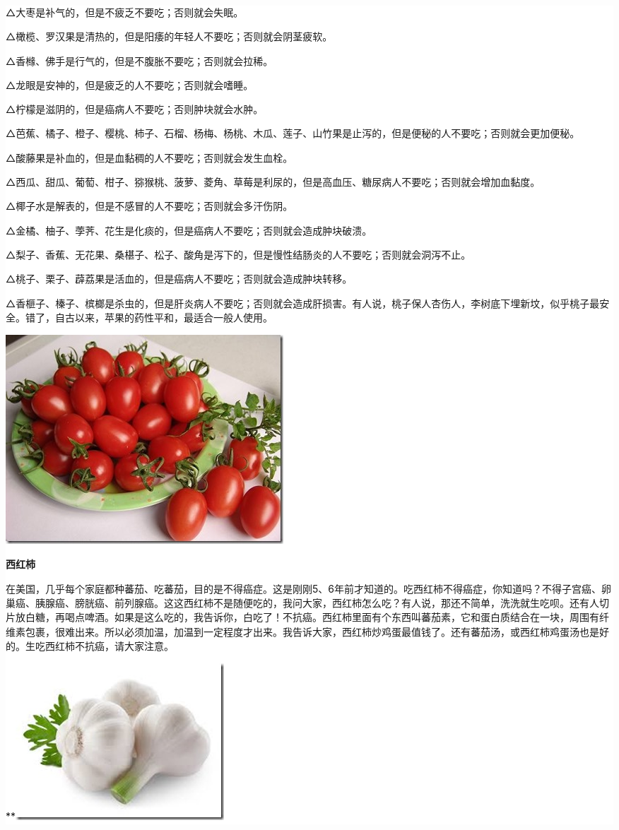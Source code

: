 △大枣是补气的，但是不疲乏不要吃；否则就会失眠。

△橄榄、罗汉果是清热的，但是阳痿的年轻人不要吃；否则就会阴茎疲软。

△香橼、佛手是行气的，但是不腹胀不要吃；否则就会拉稀。

△龙眼是安神的，但是疲乏的人不要吃；否则就会嗜睡。

△柠檬是滋阴的，但是癌病人不要吃；否则肿块就会水肿。

△芭蕉、橘子、橙子、樱桃、柿子、石榴、杨梅、杨桃、木瓜、莲子、山竹果是止泻的，但是便秘的人不要吃；否则就会更加便秘。

△酸藤果是补血的，但是血黏稠的人不要吃；否则就会发生血栓。

△西瓜、甜瓜、葡萄、柑子、猕猴桃、菠萝、菱角、草莓是利尿的，但是高血压、糖尿病人不要吃；否则就会增加血黏度。

△椰子水是解表的，但是不感冒的人不要吃；否则就会多汗伤阴。

△金橘、柚子、荸荠、花生是化痰的，但是癌病人不要吃；否则就会造成肿块破溃。

△梨子、香蕉、无花果、桑椹子、松子、酸角是泻下的，但是慢性结肠炎的人不要吃；否则就会洞泻不止。

△桃子、栗子、薜荔果是活血的，但是癌病人不要吃；否则就会造成肿块转移。

△香榧子、榛子、槟榔是杀虫的，但是肝炎病人不要吃；否则就会造成肝损害。有人说，桃子保人杏伤人，李树底下埋新坟，似乎桃子最安全。错了，自古以来，苹果的药性平和，最适合一般人使用。

![20140717-191818-0001.jpg](/assets/images/20140717-191818-0001.jpg) 

**西红柿**

在美国，几乎每个家庭都种蕃茄、吃蕃茄，目的是不得癌症。这是刚刚5、6年前才知道的。吃西红柿不得癌症，你知道吗？不得子宫癌、卵巢癌、胰腺癌、膀胱癌、前列腺癌。这这西红柿不是随便吃的，我问大家，西红柿怎么吃？有人说，那还不简单，洗洗就生吃呗。还有人切片放白糖，再喝点啤酒。如果是这么吃的，我告诉你，白吃了！不抗癌。西红柿里面有个东西叫蕃茄素，它和蛋白质结合在一块，周围有纤维素包裹，很难出来。所以必须加温，加温到一定程度才出来。我告诉大家，西红柿炒鸡蛋最值钱了。还有蕃茄汤，或西红柿鸡蛋汤也是好的。生吃西红柿不抗癌，请大家注意。

**![20140717-191818-0002.jpg](/assets/images/20140717-191818-0002.jpg)
